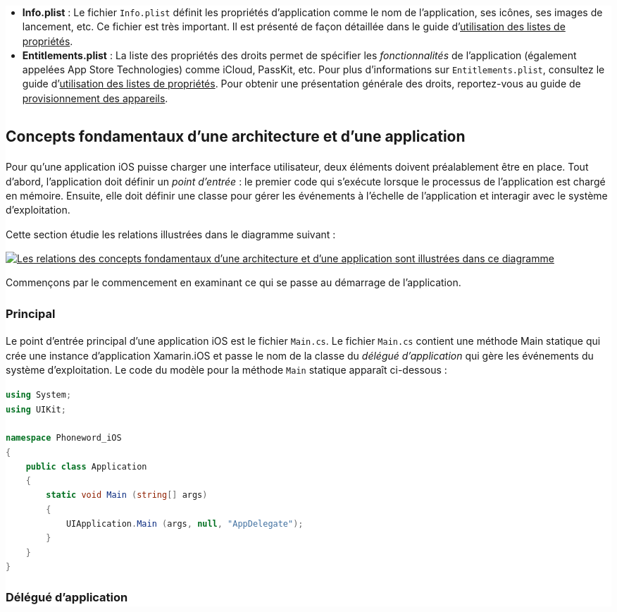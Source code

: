 -  **Info.plist** : Le fichier `Info.plist` définit les propriétés d’application comme le nom de l’application, ses icônes, ses images de lancement, etc. Ce fichier est très important. Il est présenté de façon détaillée dans le guide d’[utilisation des listes de propriétés](~/ios/app-fundamentals/property-lists.md).
-  **Entitlements.plist** : La liste des propriétés des droits permet de spécifier les *fonctionnalités* de l’application (également appelées App Store Technologies) comme iCloud, PassKit, etc. Pour plus d’informations sur `Entitlements.plist`, consultez le guide d’[utilisation des listes de propriétés](~/ios/app-fundamentals/property-lists.md). Pour obtenir une présentation générale des droits, reportez-vous au guide de [provisionnement des appareils](~/ios/get-started/installation/device-provisioning/index.md).

## <a name="architecture-and-app-fundamentals"></a>Concepts fondamentaux d’une architecture et d’une application

Pour qu’une application iOS puisse charger une interface utilisateur, deux éléments doivent préalablement être en place. Tout d’abord, l’application doit définir un *point d’entrée* : le premier code qui s’exécute lorsque le processus de l’application est chargé en mémoire. Ensuite, elle doit définir une classe pour gérer les événements à l’échelle de l’application et interagir avec le système d’exploitation.

Cette section étudie les relations illustrées dans le diagramme suivant :

[![](hello-ios-deepdive-images/image32.png "Les relations des concepts fondamentaux d’une architecture et d’une application sont illustrées dans ce diagramme")](hello-ios-deepdive-images/image32.png#lightbox)

Commençons par le commencement en examinant ce qui se passe au démarrage de l’application.

### <a name="main"></a>Principal

Le point d’entrée principal d’une application iOS est le fichier `Main.cs`. Le fichier `Main.cs` contient une méthode Main statique qui crée une instance d’application Xamarin.iOS et passe le nom de la classe du *délégué d’application* qui gère les événements du système d’exploitation. Le code du modèle pour la méthode `Main` statique apparaît ci-dessous :

```csharp
using System;
using UIKit;

namespace Phoneword_iOS
{
    public class Application
    {
        static void Main (string[] args)
        {
            UIApplication.Main (args, null, "AppDelegate");
        }
    }
}
```

### <a name="application-delegate"></a>Délégué d’application
